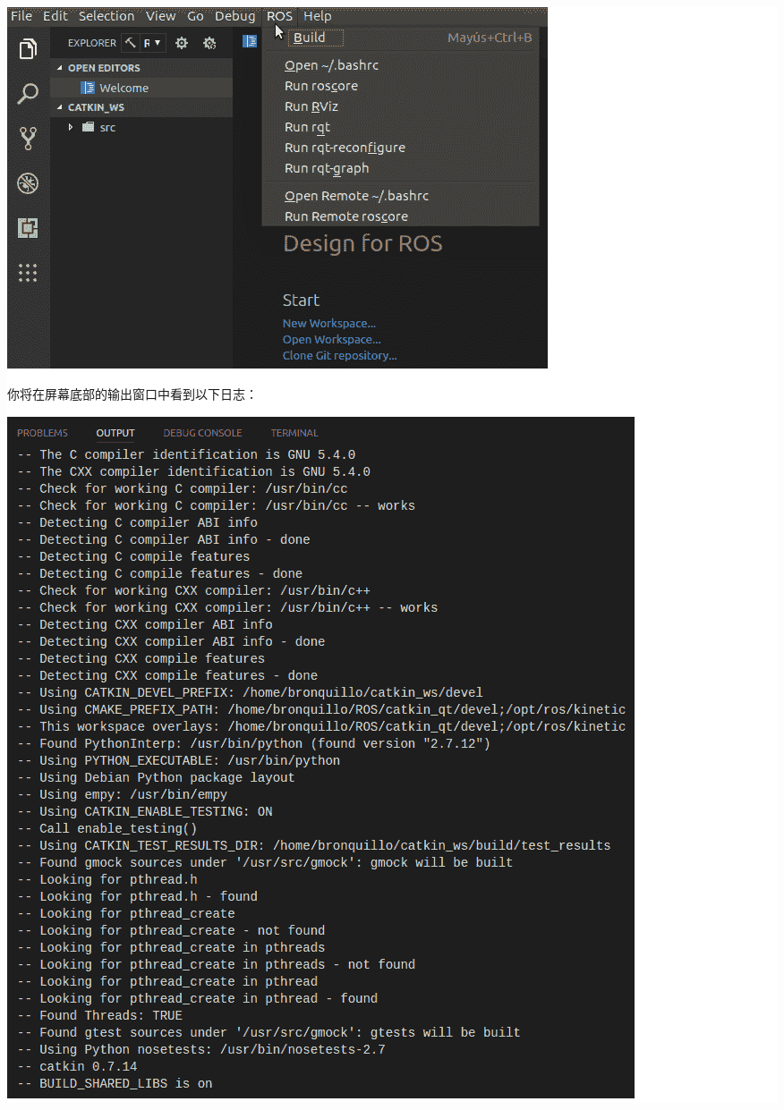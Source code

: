 ![截图](img/c91c6db5-f60e-4e51-b9fb-63e8b579f266.png)

你将在屏幕底部的输出窗口中看到以下日志：

![图片](img/32182be7-c0b4-47bb-80b9-892e5de41995.png)
